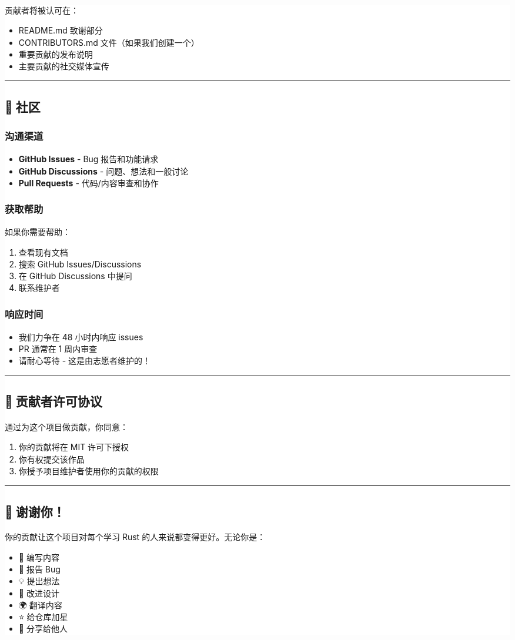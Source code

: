贡献者将被认可在：

- README.md 致谢部分
- CONTRIBUTORS.md 文件（如果我们创建一个）
- 重要贡献的发布说明
- 主要贡献的社交媒体宣传

---

## 💬 社区

### 沟通渠道

- **GitHub Issues** - Bug 报告和功能请求
- **GitHub Discussions** - 问题、想法和一般讨论
- **Pull Requests** - 代码/内容审查和协作

### 获取帮助

如果你需要帮助：

1. 查看现有文档
2. 搜索 GitHub Issues/Discussions
3. 在 GitHub Discussions 中提问
4. 联系维护者

### 响应时间

- 我们力争在 48 小时内响应 issues
- PR 通常在 1 周内审查
- 请耐心等待 - 这是由志愿者维护的！

---

## 📝 贡献者许可协议

通过为这个项目做贡献，你同意：

1. 你的贡献将在 MIT 许可下授权
2. 你有权提交该作品
3. 你授予项目维护者使用你的贡献的权限

---

## 🙏 谢谢你！

你的贡献让这个项目对每个学习 Rust 的人来说都变得更好。无论你是：

- 📝 编写内容
- 🐛 报告 Bug
- 💡 提出想法
- 🎨 改进设计
- 🌍 翻译内容
- ⭐ 给仓库加星
- 📢 分享给他人
